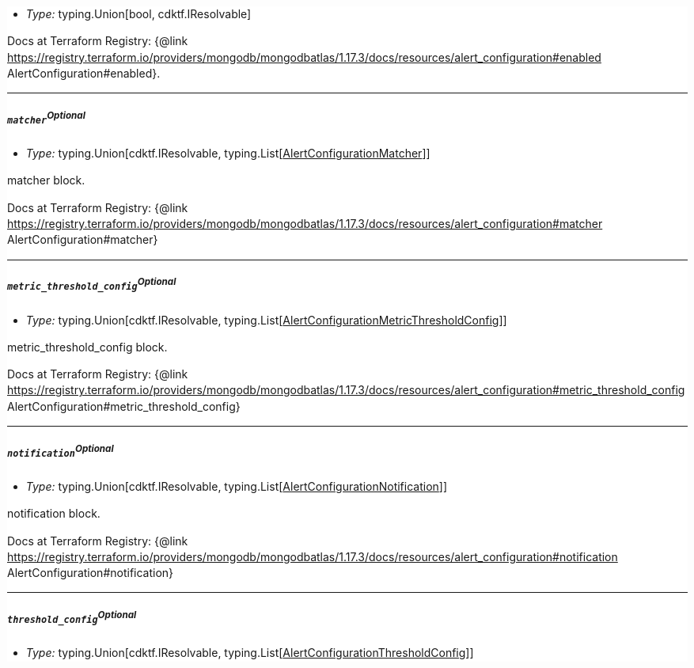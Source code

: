 - *Type:* typing.Union[bool, cdktf.IResolvable]

Docs at Terraform Registry: {@link https://registry.terraform.io/providers/mongodb/mongodbatlas/1.17.3/docs/resources/alert_configuration#enabled AlertConfiguration#enabled}.

---

##### `matcher`<sup>Optional</sup> <a name="matcher" id="@cdktf/provider-mongodbatlas.alertConfiguration.AlertConfiguration.Initializer.parameter.matcher"></a>

- *Type:* typing.Union[cdktf.IResolvable, typing.List[<a href="#@cdktf/provider-mongodbatlas.alertConfiguration.AlertConfigurationMatcher">AlertConfigurationMatcher</a>]]

matcher block.

Docs at Terraform Registry: {@link https://registry.terraform.io/providers/mongodb/mongodbatlas/1.17.3/docs/resources/alert_configuration#matcher AlertConfiguration#matcher}

---

##### `metric_threshold_config`<sup>Optional</sup> <a name="metric_threshold_config" id="@cdktf/provider-mongodbatlas.alertConfiguration.AlertConfiguration.Initializer.parameter.metricThresholdConfig"></a>

- *Type:* typing.Union[cdktf.IResolvable, typing.List[<a href="#@cdktf/provider-mongodbatlas.alertConfiguration.AlertConfigurationMetricThresholdConfig">AlertConfigurationMetricThresholdConfig</a>]]

metric_threshold_config block.

Docs at Terraform Registry: {@link https://registry.terraform.io/providers/mongodb/mongodbatlas/1.17.3/docs/resources/alert_configuration#metric_threshold_config AlertConfiguration#metric_threshold_config}

---

##### `notification`<sup>Optional</sup> <a name="notification" id="@cdktf/provider-mongodbatlas.alertConfiguration.AlertConfiguration.Initializer.parameter.notification"></a>

- *Type:* typing.Union[cdktf.IResolvable, typing.List[<a href="#@cdktf/provider-mongodbatlas.alertConfiguration.AlertConfigurationNotification">AlertConfigurationNotification</a>]]

notification block.

Docs at Terraform Registry: {@link https://registry.terraform.io/providers/mongodb/mongodbatlas/1.17.3/docs/resources/alert_configuration#notification AlertConfiguration#notification}

---

##### `threshold_config`<sup>Optional</sup> <a name="threshold_config" id="@cdktf/provider-mongodbatlas.alertConfiguration.AlertConfiguration.Initializer.parameter.thresholdConfig"></a>

- *Type:* typing.Union[cdktf.IResolvable, typing.List[<a href="#@cdktf/provider-mongodbatlas.alertConfiguration.AlertConfigurationThresholdConfig">AlertConfigurationThresholdConfig</a>]]
